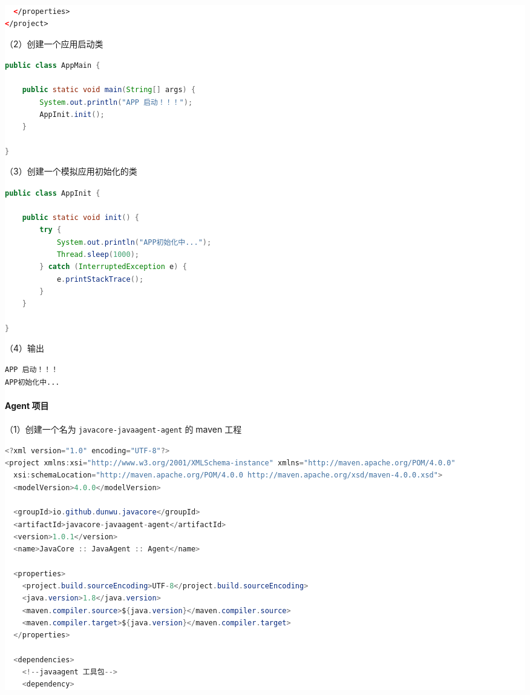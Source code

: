 ```xml
  </properties>
</project>
```

（2）创建一个应用启动类

```java
public class AppMain {

    public static void main(String[] args) {
        System.out.println("APP 启动！！！");
        AppInit.init();
    }

}
```

（3）创建一个模拟应用初始化的类

```java
public class AppInit {

    public static void init() {
        try {
            System.out.println("APP初始化中...");
            Thread.sleep(1000);
        } catch (InterruptedException e) {
            e.printStackTrace();
        }
    }

}
```

（4）输出

```
APP 启动！！！
APP初始化中...
```

#### Agent 项目

（1）创建一个名为 `javacore-javaagent-agent` 的 maven 工程

```java
<?xml version="1.0" encoding="UTF-8"?>
<project xmlns:xsi="http://www.w3.org/2001/XMLSchema-instance" xmlns="http://maven.apache.org/POM/4.0.0"
  xsi:schemaLocation="http://maven.apache.org/POM/4.0.0 http://maven.apache.org/xsd/maven-4.0.0.xsd">
  <modelVersion>4.0.0</modelVersion>

  <groupId>io.github.dunwu.javacore</groupId>
  <artifactId>javacore-javaagent-agent</artifactId>
  <version>1.0.1</version>
  <name>JavaCore :: JavaAgent :: Agent</name>

  <properties>
    <project.build.sourceEncoding>UTF-8</project.build.sourceEncoding>
    <java.version>1.8</java.version>
    <maven.compiler.source>${java.version}</maven.compiler.source>
    <maven.compiler.target>${java.version}</maven.compiler.target>
  </properties>

  <dependencies>
    <!--javaagent 工具包-->
    <dependency>
```